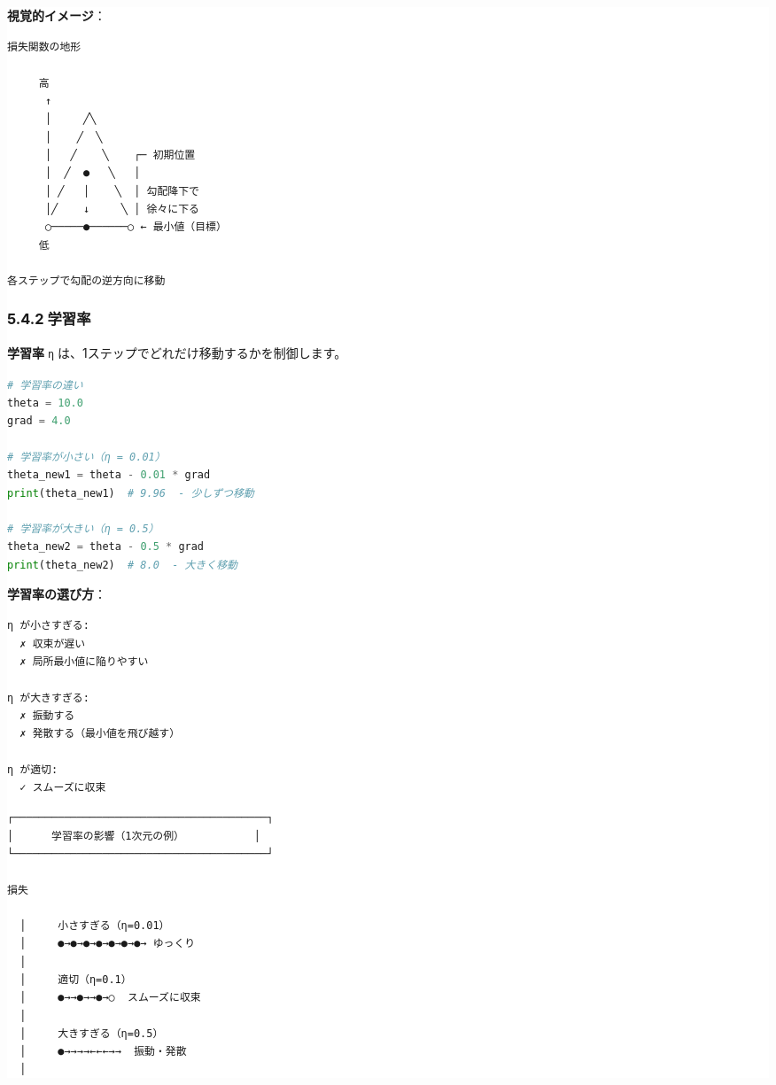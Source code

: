 **視覚的イメージ**：
```
損失関数の地形

     高
      ↑
      │     ╱╲
      │    ╱  ╲
      │   ╱    ╲    ┌─ 初期位置
      │  ╱  ●   ╲   │
      │ ╱   │    ╲  │ 勾配降下で
      │╱    ↓     ╲ │ 徐々に下る
      ○─────●──────○ ← 最小値（目標）
     低

各ステップで勾配の逆方向に移動
```

### 5.4.2 学習率

**学習率** `η` は、1ステップでどれだけ移動するかを制御します。

```python
# 学習率の違い
theta = 10.0
grad = 4.0

# 学習率が小さい（η = 0.01）
theta_new1 = theta - 0.01 * grad
print(theta_new1)  # 9.96  - 少しずつ移動

# 学習率が大きい（η = 0.5）
theta_new2 = theta - 0.5 * grad
print(theta_new2)  # 8.0  - 大きく移動
```

**学習率の選び方**：

```
η が小さすぎる:
  ✗ 収束が遅い
  ✗ 局所最小値に陥りやすい

η が大きすぎる:
  ✗ 振動する
  ✗ 発散する（最小値を飛び越す）

η が適切:
  ✓ スムーズに収束
```

```
┌────────────────────────────────────────┐
│      学習率の影響（1次元の例）           │
└────────────────────────────────────────┘

損失

  │     小さすぎる（η=0.01）
  │     ●→●→●→●→●→●→●→ ゆっくり
  │
  │     適切（η=0.1）
  │     ●→→●→→●→○  スムーズに収束
  │
  │     大きすぎる（η=0.5）
  │     ●→→→→←←←→→  振動・発散
  │
```